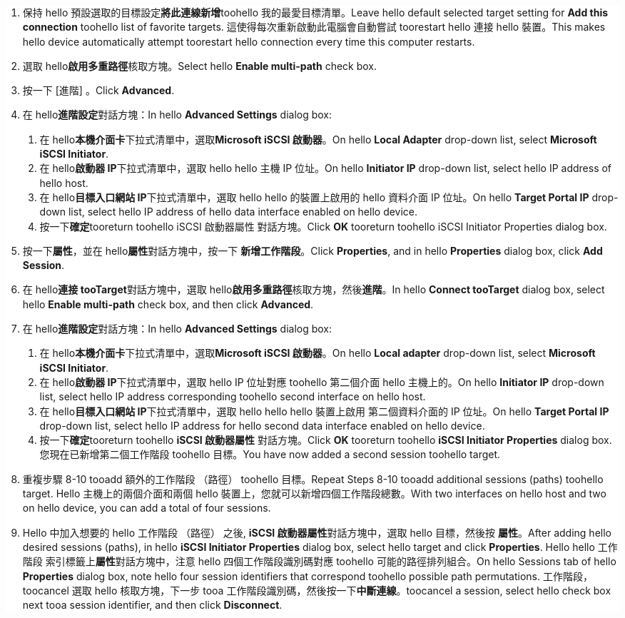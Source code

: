    1. <span data-ttu-id="086b4-243">保持 hello 預設選取的目標設定**將此連線新增**toohello 我的最愛目標清單。</span><span class="sxs-lookup"><span data-stu-id="086b4-243">Leave hello default selected target setting for **Add this connection** toohello list of favorite targets.</span></span> <span data-ttu-id="086b4-244">這使得每次重新啟動此電腦會自動嘗試 toorestart hello 連接 hello 裝置。</span><span class="sxs-lookup"><span data-stu-id="086b4-244">This makes hello device automatically attempt toorestart hello connection every time this computer restarts.</span></span>
   2. <span data-ttu-id="086b4-245">選取 hello**啟用多重路徑**核取方塊。</span><span class="sxs-lookup"><span data-stu-id="086b4-245">Select hello **Enable multi-path** check box.</span></span>
   3. <span data-ttu-id="086b4-246">按一下 [進階] 。</span><span class="sxs-lookup"><span data-stu-id="086b4-246">Click **Advanced**.</span></span>
6. <span data-ttu-id="086b4-247">在 hello**進階設定**對話方塊：</span><span class="sxs-lookup"><span data-stu-id="086b4-247">In hello **Advanced Settings** dialog box:</span></span>
   
   1. <span data-ttu-id="086b4-248">在 hello**本機介面卡**下拉式清單中，選取**Microsoft iSCSI 啟動器**。</span><span class="sxs-lookup"><span data-stu-id="086b4-248">On hello **Local Adapter** drop-down list, select **Microsoft iSCSI Initiator**.</span></span>
   2. <span data-ttu-id="086b4-249">在 hello**啟動器 IP**下拉式清單中，選取 hello hello 主機 IP 位址。</span><span class="sxs-lookup"><span data-stu-id="086b4-249">On hello **Initiator IP** drop-down list, select hello IP address of hello host.</span></span>
   3. <span data-ttu-id="086b4-250">在 hello**目標入口網站 IP**下拉式清單中，選取 hello hello 的裝置上啟用的 hello 資料介面 IP 位址。</span><span class="sxs-lookup"><span data-stu-id="086b4-250">On hello **Target Portal IP** drop-down list, select hello IP address of hello data interface enabled on hello device.</span></span>
   4. <span data-ttu-id="086b4-251">按一下**確定**tooreturn toohello iSCSI 啟動器屬性 對話方塊。</span><span class="sxs-lookup"><span data-stu-id="086b4-251">Click **OK** tooreturn toohello iSCSI Initiator Properties dialog box.</span></span>
7. <span data-ttu-id="086b4-252">按一下**屬性**，並在 hello**屬性**對話方塊中，按一下 **新增工作階段**。</span><span class="sxs-lookup"><span data-stu-id="086b4-252">Click **Properties**, and in hello **Properties** dialog box, click **Add Session**.</span></span>
8. <span data-ttu-id="086b4-253">在 hello**連接 tooTarget**對話方塊中，選取 hello**啟用多重路徑**核取方塊，然後**進階**。</span><span class="sxs-lookup"><span data-stu-id="086b4-253">In hello **Connect tooTarget** dialog box, select hello **Enable multi-path** check box, and then click **Advanced**.</span></span>
9. <span data-ttu-id="086b4-254">在 hello**進階設定**對話方塊：</span><span class="sxs-lookup"><span data-stu-id="086b4-254">In hello **Advanced Settings** dialog box:</span></span>
   
   1. <span data-ttu-id="086b4-255">在 hello**本機介面卡**下拉式清單中，選取**Microsoft iSCSI 啟動器**。</span><span class="sxs-lookup"><span data-stu-id="086b4-255">On hello **Local adapter** drop-down list, select **Microsoft iSCSI Initiator**.</span></span>
   2. <span data-ttu-id="086b4-256">在 hello**啟動器 IP**下拉式清單中，選取 hello IP 位址對應 toohello 第二個介面 hello 主機上的。</span><span class="sxs-lookup"><span data-stu-id="086b4-256">On hello **Initiator IP** drop-down list, select hello IP address corresponding toohello second interface on hello host.</span></span>
   3. <span data-ttu-id="086b4-257">在 hello**目標入口網站 IP**下拉式清單中，選取 hello hello hello 裝置上啟用 第二個資料介面的 IP 位址。</span><span class="sxs-lookup"><span data-stu-id="086b4-257">On hello **Target Portal IP** drop-down list, select hello IP address for hello second data interface enabled on hello device.</span></span>
   4. <span data-ttu-id="086b4-258">按一下**確定**tooreturn toohello **iSCSI 啟動器屬性** 對話方塊。</span><span class="sxs-lookup"><span data-stu-id="086b4-258">Click **OK** tooreturn toohello **iSCSI Initiator Properties** dialog box.</span></span> <span data-ttu-id="086b4-259">您現在已新增第二個工作階段 toohello 目標。</span><span class="sxs-lookup"><span data-stu-id="086b4-259">You have now added a second session toohello target.</span></span>
10. <span data-ttu-id="086b4-260">重複步驟 8-10 tooadd 額外的工作階段 （路徑） toohello 目標。</span><span class="sxs-lookup"><span data-stu-id="086b4-260">Repeat Steps 8-10 tooadd additional sessions (paths) toohello target.</span></span> <span data-ttu-id="086b4-261">Hello 主機上的兩個介面和兩個 hello 裝置上，您就可以新增四個工作階段總數。</span><span class="sxs-lookup"><span data-stu-id="086b4-261">With two interfaces on hello host and two on hello device, you can add a total of four sessions.</span></span>
11. <span data-ttu-id="086b4-262">Hello 中加入想要的 hello 工作階段 （路徑） 之後, **iSCSI 啟動器屬性**對話方塊中，選取 hello 目標，然後按 **屬性**。</span><span class="sxs-lookup"><span data-stu-id="086b4-262">After adding hello desired sessions (paths), in hello **iSCSI Initiator Properties** dialog box, select hello target and click **Properties**.</span></span> <span data-ttu-id="086b4-263">Hello hello 工作階段 索引標籤上**屬性**對話方塊中，注意 hello 四個工作階段識別碼對應 toohello 可能的路徑排列組合。</span><span class="sxs-lookup"><span data-stu-id="086b4-263">On hello Sessions tab of hello **Properties** dialog box, note hello four session identifiers that correspond toohello possible path permutations.</span></span> <span data-ttu-id="086b4-264">工作階段，toocancel 選取 hello 核取方塊，下一步 tooa 工作階段識別碼，然後按一下**中斷連線**。</span><span class="sxs-lookup"><span data-stu-id="086b4-264">toocancel a session, select hello check box next tooa session identifier, and then click **Disconnect**.</span></span>